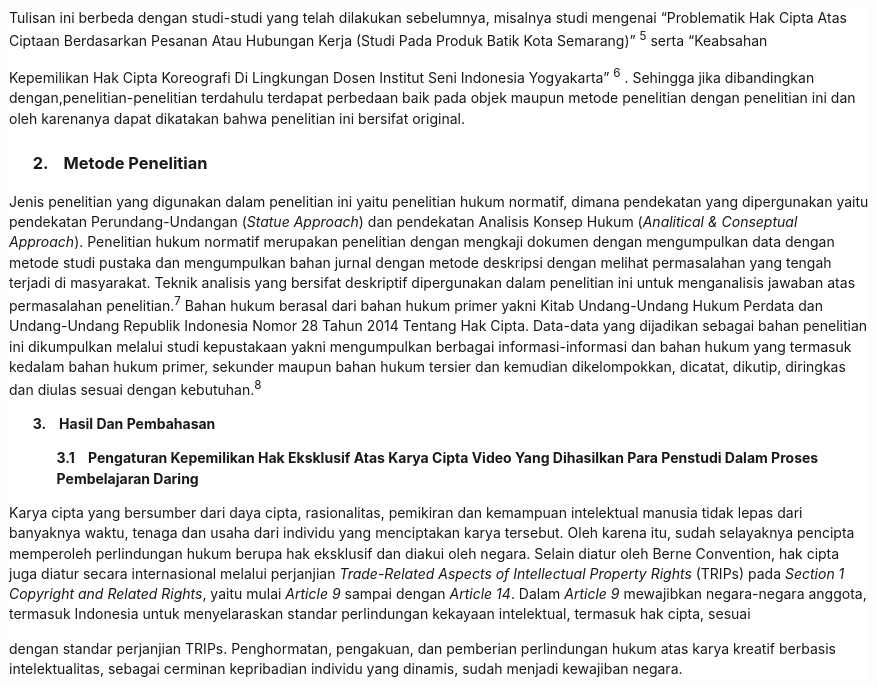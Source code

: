 <p><span class="font5">Tulisan ini berbeda dengan studi-studi yang telah dilakukan sebelumnya, misalnya studi mengenai “Problematik Hak Cipta Atas Ciptaan Berdasarkan Pesanan Atau Hubungan Kerja (Studi Pada Produk Batik Kota Semarang)” <sup>5</sup> serta </span><span class="font3">“</span><span class="font5">Keabsahan</span></p>
<p><span class="font5">Kepemilikan Hak Cipta Koreografi Di Lingkungan Dosen Institut Seni Indonesia Yogyakarta” <sup>6</sup> </span><span class="font3">. </span><span class="font5">Sehingga jika dibandingkan dengan,penelitian-penelitian terdahulu terdapat perbedaan baik pada objek maupun metode penelitian dengan penelitian ini dan oleh karenanya dapat dikatakan bahwa penelitian ini bersifat original.</span></p>
<ul style="list-style:none;"><li>
<h3><a name="bookmark6"></a><span class="font5" style="font-weight:bold;"><a name="bookmark7"></a>2. &nbsp;&nbsp;&nbsp;Metode Penelitian</span></h3></li></ul>
<p><span class="font5">Jenis penelitian yang digunakan dalam penelitian ini yaitu penelitian hukum normatif, dimana pendekatan yang dipergunakan yaitu pendekatan Perundang-Undangan (</span><span class="font3" style="font-style:italic;">Statue Approach</span><span class="font5">) dan pendekatan Analisis Konsep Hukum (</span><span class="font3" style="font-style:italic;">Analitical &amp;&nbsp;Conseptual Approach</span><span class="font5">). Penelitian hukum normatif merupakan penelitian dengan mengkaji dokumen dengan mengumpulkan data dengan metode studi pustaka dan mengumpulkan bahan jurnal dengan metode deskripsi dengan melihat permasalahan yang tengah terjadi di masyarakat. Teknik analisis yang bersifat deskriptif dipergunakan dalam penelitian ini untuk menganalisis jawaban atas permasalahan penelitian.<sup>7</sup> Bahan hukum berasal dari bahan hukum primer yakni Kitab Undang-Undang Hukum Perdata dan Undang-Undang Republik Indonesia Nomor 28 Tahun 2014 Tentang Hak Cipta. Data-data yang dijadikan sebagai bahan penelitian ini dikumpulkan melalui studi kepustakaan yakni mengumpulkan berbagai informasi-informasi dan bahan hukum yang termasuk kedalam bahan hukum primer, sekunder maupun bahan hukum tersier dan kemudian dikelompokkan, dicatat, dikutip, diringkas dan diulas sesuai dengan kebutuhan.<sup>8</sup></span></p>
<ul style="list-style:none;"><li>
<p><span class="font5" style="font-weight:bold;">3. &nbsp;&nbsp;&nbsp;Hasil Dan Pembahasan</span></p>
<ul style="list-style:none;">
<li>
<p><span class="font3" style="font-weight:bold;">3.1</span><span class="font4" style="font-weight:bold;"> &nbsp;&nbsp;&nbsp;Pengaturan Kepemilikan Hak Eksklusif Atas Karya Cipta Video Yang Dihasilkan Para Penstudi Dalam Proses Pembelajaran Daring</span></p></li></ul></li></ul>
<p><span class="font5">Karya cipta yang bersumber dari daya cipta, rasionalitas, pemikiran dan kemampuan intelektual manusia tidak lepas dari banyaknya waktu, tenaga dan usaha dari individu yang menciptakan karya tersebut. Oleh karena itu, sudah selayaknya pencipta memperoleh perlindungan hukum berupa hak eksklusif dan diakui oleh negara. Selain diatur oleh Berne Convention, hak cipta juga diatur secara internasional melalui perjanjian </span><span class="font3" style="font-style:italic;">Trade-Related Aspects of Intellectual Property Rights</span><span class="font5"> (TRIPs) pada </span><span class="font3" style="font-style:italic;">Section 1 Copyright and Related Rights</span><span class="font5">, yaitu mulai </span><span class="font3" style="font-style:italic;">Article 9</span><span class="font5"> sampai dengan </span><span class="font3" style="font-style:italic;">Article 14</span><span class="font5">. Dalam </span><span class="font3" style="font-style:italic;">Article 9</span><span class="font5"> mewajibkan negara-negara anggota, termasuk Indonesia untuk menyelaraskan standar perlindungan kekayaan intelektual, termasuk hak cipta, sesuai</span></p>
<p><span class="font5">dengan standar perjanjian TRIPs. Penghormatan, pengakuan, dan pemberian perlindungan hukum atas karya kreatif berbasis intelektualitas, sebagai cerminan kepribadian individu yang dinamis, sudah menjadi kewajiban negara.</span></p>